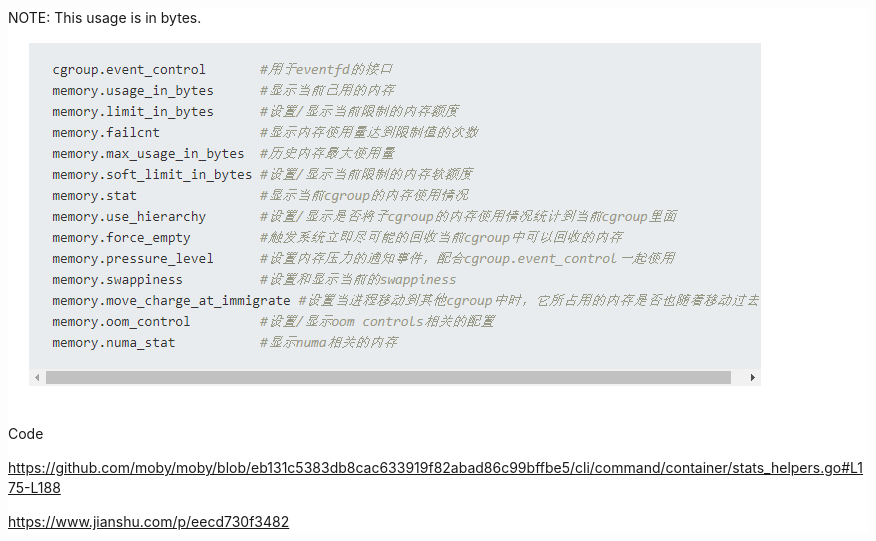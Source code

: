 NOTE: This usage is in bytes.

![](images/7BD6617DC2234C99B8026D7D08C9033Cclipboard.png)







Code

https://github.com/moby/moby/blob/eb131c5383db8cac633919f82abad86c99bffbe5/cli/command/container/stats_helpers.go#L175-L188



https://www.jianshu.com/p/eecd730f3482

```javascript

```

